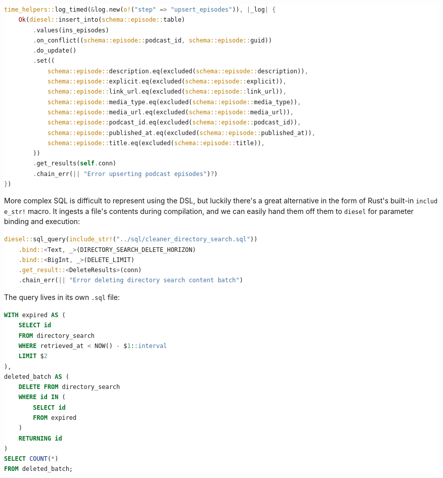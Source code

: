 ``` rust
time_helpers::log_timed(&log.new(o!("step" => "upsert_episodes")), |_log| {
    Ok(diesel::insert_into(schema::episode::table)
        .values(ins_episodes)
        .on_conflict((schema::episode::podcast_id, schema::episode::guid))
        .do_update()
        .set((
            schema::episode::description.eq(excluded(schema::episode::description)),
            schema::episode::explicit.eq(excluded(schema::episode::explicit)),
            schema::episode::link_url.eq(excluded(schema::episode::link_url)),
            schema::episode::media_type.eq(excluded(schema::episode::media_type)),
            schema::episode::media_url.eq(excluded(schema::episode::media_url)),
            schema::episode::podcast_id.eq(excluded(schema::episode::podcast_id)),
            schema::episode::published_at.eq(excluded(schema::episode::published_at)),
            schema::episode::title.eq(excluded(schema::episode::title)),
        ))
        .get_results(self.conn)
        .chain_err(|| "Error upserting podcast episodes")?)
})
```

More complex SQL is difficult to represent using the DSL,
but luckily there's a great alternative in the form of
Rust's built-in `include_str!` macro. It ingests a file's
contents during compilation, and we can easily hand them
off them to `diesel` for parameter binding and execution:

``` rust
diesel::sql_query(include_str!("../sql/cleaner_directory_search.sql"))
    .bind::<Text, _>(DIRECTORY_SEARCH_DELETE_HORIZON)
    .bind::<BigInt, _>(DELETE_LIMIT)
    .get_result::<DeleteResults>(conn)
    .chain_err(|| "Error deleting directory search content batch")
```

The query lives in its own `.sql` file:

``` sql
WITH expired AS (
    SELECT id
    FROM directory_search
    WHERE retrieved_at < NOW() - $1::interval
    LIMIT $2
),
deleted_batch AS (
    DELETE FROM directory_search
    WHERE id IN (
        SELECT id
        FROM expired
    )
    RETURNING id
)
SELECT COUNT(*)
FROM deleted_batch;
```
